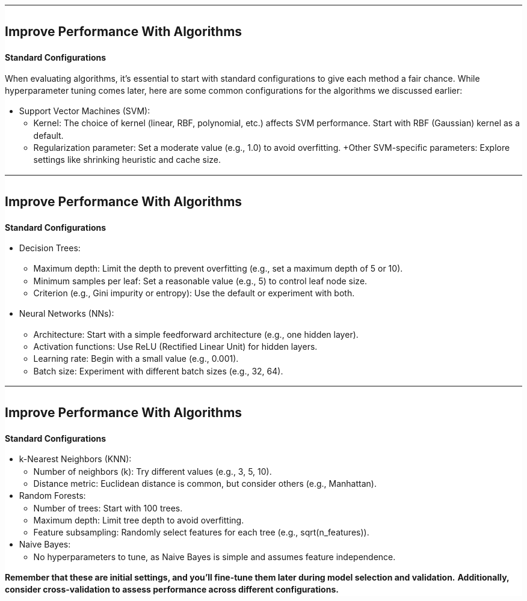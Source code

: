 
---
## Improve Performance With Algorithms

**Standard Configurations**

When evaluating algorithms, it’s essential to start with standard configurations to give each method a fair chance. 
While hyperparameter tuning comes later, here are some common configurations for the algorithms we discussed earlier:

- Support Vector Machines (SVM):
    + Kernel: The choice of kernel (linear, RBF, polynomial, etc.) affects SVM performance. Start with RBF (Gaussian) kernel as a default.
    + Regularization parameter: Set a moderate value (e.g., 1.0) to avoid overfitting.
    +Other SVM-specific parameters: Explore settings like shrinking heuristic and cache size.

---
## Improve Performance With Algorithms

**Standard Configurations**
  
- Decision Trees:
    + Maximum depth: Limit the depth to prevent overfitting (e.g., set a maximum depth of 5 or 10).
    + Minimum samples per leaf: Set a reasonable value (e.g., 5) to control leaf node size.
    + Criterion (e.g., Gini impurity or entropy): Use the default or experiment with both.
    
- Neural Networks (NNs):
    + Architecture: Start with a simple feedforward architecture (e.g., one hidden layer).
    + Activation functions: Use ReLU (Rectified Linear Unit) for hidden layers.
    + Learning rate: Begin with a small value (e.g., 0.001).
    + Batch size: Experiment with different batch sizes (e.g., 32, 64).

---
## Improve Performance With Algorithms

**Standard Configurations**


- k-Nearest Neighbors (KNN):
    + Number of neighbors (k): Try different values (e.g., 3, 5, 10).
    + Distance metric: Euclidean distance is common, but consider others (e.g., Manhattan).
- Random Forests:
    + Number of trees: Start with 100 trees.
    + Maximum depth: Limit tree depth to avoid overfitting.
    + Feature subsampling: Randomly select features for each tree (e.g., sqrt(n_features)).
- Naive Bayes:
    + No hyperparameters to tune, as Naive Bayes is simple and assumes feature independence.


**Remember that these are initial settings, and you’ll fine-tune them later during model selection and validation.**
**Additionally, consider cross-validation to assess performance across different configurations.**
